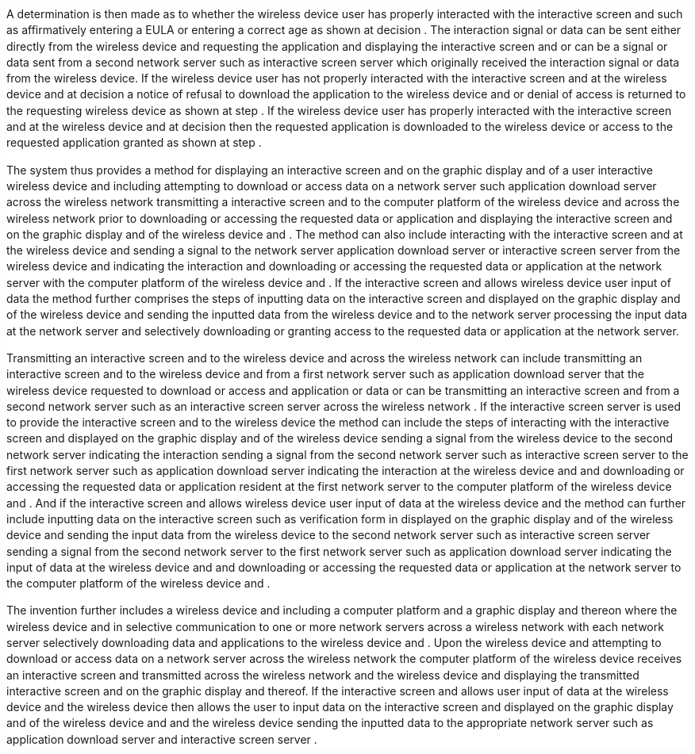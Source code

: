 A determination is then made as to whether the wireless device user has properly interacted with the interactive screen and such as affirmatively entering a EULA or entering a correct age as shown at decision . The interaction signal or data can be sent either directly from the wireless device and requesting the application and displaying the interactive screen and or can be a signal or data sent from a second network server such as interactive screen server which originally received the interaction signal or data from the wireless device. If the wireless device user has not properly interacted with the interactive screen and at the wireless device and at decision a notice of refusal to download the application to the wireless device and or denial of access is returned to the requesting wireless device as shown at step . If the wireless device user has properly interacted with the interactive screen and at the wireless device and at decision then the requested application is downloaded to the wireless device or access to the requested application granted as shown at step .

The system thus provides a method for displaying an interactive screen and on the graphic display and of a user interactive wireless device and including attempting to download or access data on a network server such application download server across the wireless network transmitting a interactive screen and to the computer platform of the wireless device and across the wireless network prior to downloading or accessing the requested data or application and displaying the interactive screen and on the graphic display and of the wireless device and . The method can also include interacting with the interactive screen and at the wireless device and sending a signal to the network server application download server or interactive screen server from the wireless device and indicating the interaction and downloading or accessing the requested data or application at the network server with the computer platform of the wireless device and . If the interactive screen and allows wireless device user input of data the method further comprises the steps of inputting data on the interactive screen and displayed on the graphic display and of the wireless device and sending the inputted data from the wireless device and to the network server processing the input data at the network server and selectively downloading or granting access to the requested data or application at the network server.

Transmitting an interactive screen and to the wireless device and across the wireless network can include transmitting an interactive screen and to the wireless device and from a first network server such as application download server that the wireless device requested to download or access and application or data or can be transmitting an interactive screen and from a second network server such as an interactive screen server across the wireless network . If the interactive screen server is used to provide the interactive screen and to the wireless device the method can include the steps of interacting with the interactive screen and displayed on the graphic display and of the wireless device sending a signal from the wireless device to the second network server indicating the interaction sending a signal from the second network server such as interactive screen server to the first network server such as application download server indicating the interaction at the wireless device and and downloading or accessing the requested data or application resident at the first network server to the computer platform of the wireless device and . And if the interactive screen and allows wireless device user input of data at the wireless device and the method can further include inputting data on the interactive screen such as verification form in displayed on the graphic display and of the wireless device and sending the input data from the wireless device to the second network server such as interactive screen server sending a signal from the second network server to the first network server such as application download server indicating the input of data at the wireless device and and downloading or accessing the requested data or application at the network server to the computer platform of the wireless device and .

The invention further includes a wireless device and including a computer platform and a graphic display and thereon where the wireless device and in selective communication to one or more network servers across a wireless network with each network server selectively downloading data and applications to the wireless device and . Upon the wireless device and attempting to download or access data on a network server across the wireless network the computer platform of the wireless device receives an interactive screen and transmitted across the wireless network and the wireless device and displaying the transmitted interactive screen and on the graphic display and thereof. If the interactive screen and allows user input of data at the wireless device and the wireless device then allows the user to input data on the interactive screen and displayed on the graphic display and of the wireless device and and the wireless device sending the inputted data to the appropriate network server such as application download server and interactive screen server .

